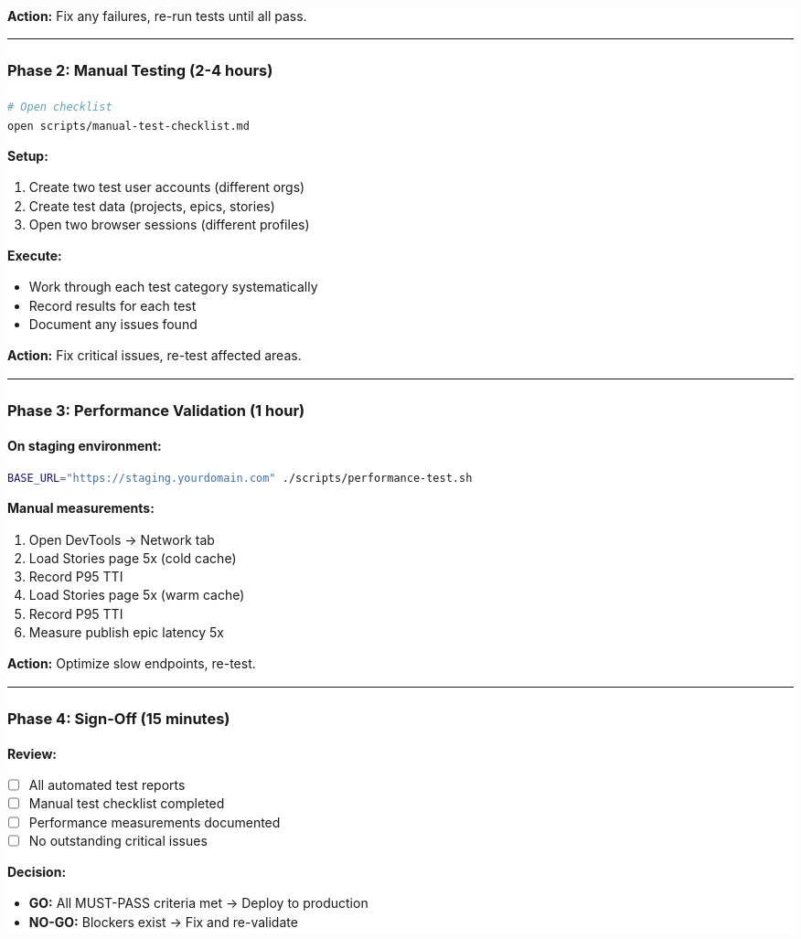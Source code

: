 **Action:** Fix any failures, re-run tests until all pass.

---

### Phase 2: Manual Testing (2-4 hours)

```bash
# Open checklist
open scripts/manual-test-checklist.md
```

**Setup:**
1. Create two test user accounts (different orgs)
2. Create test data (projects, epics, stories)
3. Open two browser sessions (different profiles)

**Execute:**
- Work through each test category systematically
- Record results for each test
- Document any issues found

**Action:** Fix critical issues, re-test affected areas.

---

### Phase 3: Performance Validation (1 hour)

**On staging environment:**

```bash
BASE_URL="https://staging.yourdomain.com" ./scripts/performance-test.sh
```

**Manual measurements:**
1. Open DevTools → Network tab
2. Load Stories page 5x (cold cache)
3. Record P95 TTI
4. Load Stories page 5x (warm cache)
5. Record P95 TTI
6. Measure publish epic latency 5x

**Action:** Optimize slow endpoints, re-test.

---

### Phase 4: Sign-Off (15 minutes)

**Review:**
- [ ] All automated test reports
- [ ] Manual test checklist completed
- [ ] Performance measurements documented
- [ ] No outstanding critical issues

**Decision:**
- **GO:** All MUST-PASS criteria met → Deploy to production
- **NO-GO:** Blockers exist → Fix and re-validate
